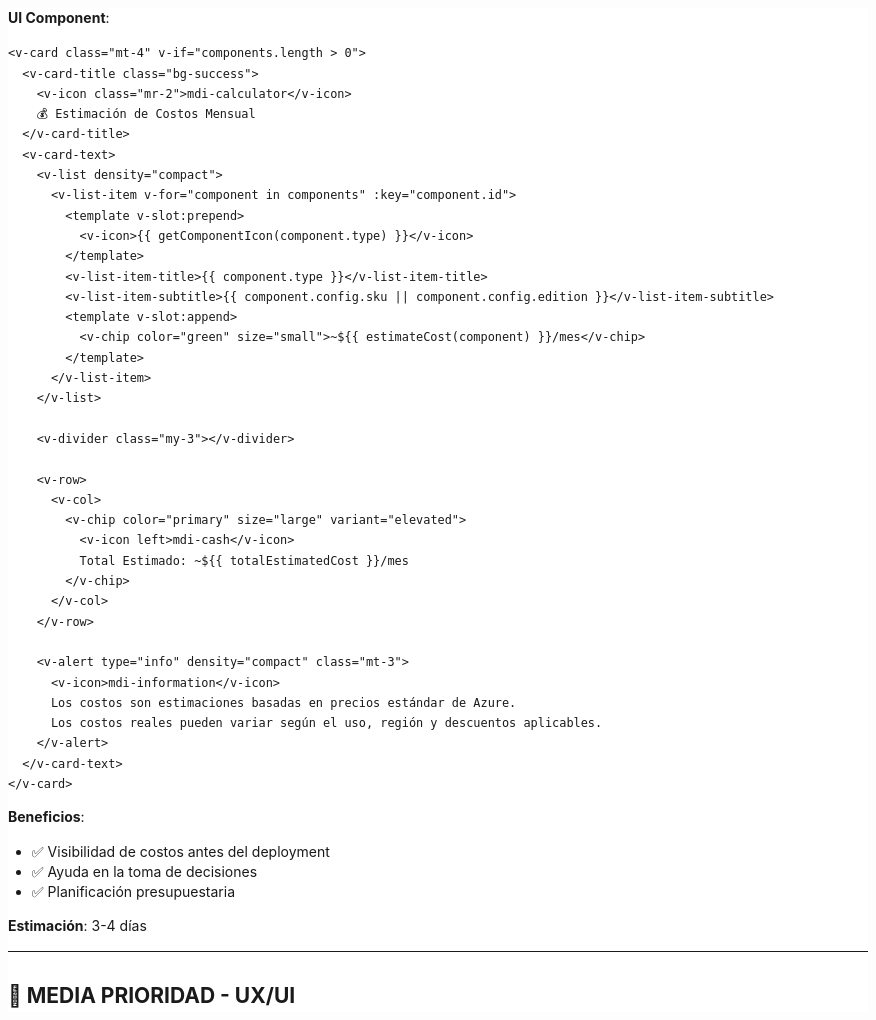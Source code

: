 **UI Component**:
```vue
<v-card class="mt-4" v-if="components.length > 0">
  <v-card-title class="bg-success">
    <v-icon class="mr-2">mdi-calculator</v-icon>
    💰 Estimación de Costos Mensual
  </v-card-title>
  <v-card-text>
    <v-list density="compact">
      <v-list-item v-for="component in components" :key="component.id">
        <template v-slot:prepend>
          <v-icon>{{ getComponentIcon(component.type) }}</v-icon>
        </template>
        <v-list-item-title>{{ component.type }}</v-list-item-title>
        <v-list-item-subtitle>{{ component.config.sku || component.config.edition }}</v-list-item-subtitle>
        <template v-slot:append>
          <v-chip color="green" size="small">~${{ estimateCost(component) }}/mes</v-chip>
        </template>
      </v-list-item>
    </v-list>
    
    <v-divider class="my-3"></v-divider>
    
    <v-row>
      <v-col>
        <v-chip color="primary" size="large" variant="elevated">
          <v-icon left>mdi-cash</v-icon>
          Total Estimado: ~${{ totalEstimatedCost }}/mes
        </v-chip>
      </v-col>
    </v-row>
    
    <v-alert type="info" density="compact" class="mt-3">
      <v-icon>mdi-information</v-icon>
      Los costos son estimaciones basadas en precios estándar de Azure. 
      Los costos reales pueden variar según el uso, región y descuentos aplicables.
    </v-alert>
  </v-card-text>
</v-card>
```

**Beneficios**:
- ✅ Visibilidad de costos antes del deployment
- ✅ Ayuda en la toma de decisiones
- ✅ Planificación presupuestaria

**Estimación**: 3-4 días

---

## 🎨 **MEDIA PRIORIDAD - UX/UI**
